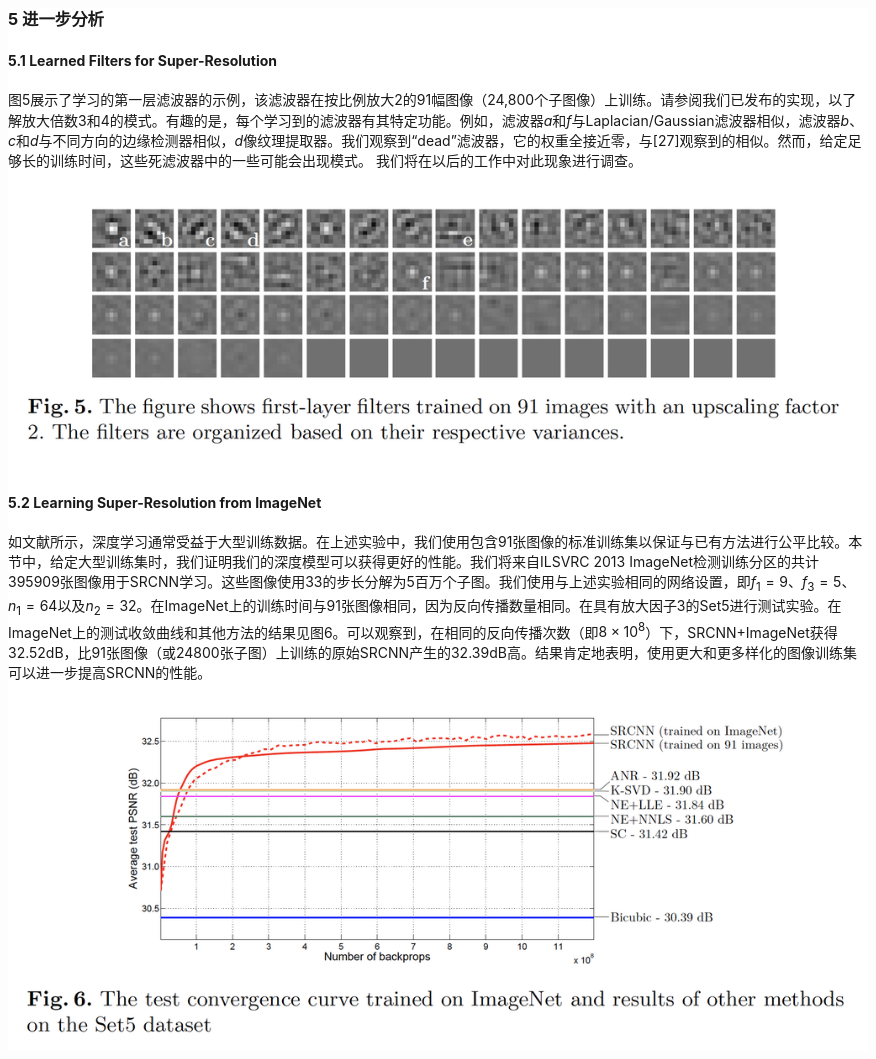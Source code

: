 ### 5	进一步分析

#### 5.1	Learned Filters for Super-Resolution

​		图5展示了学习的第一层滤波器的示例，该滤波器在按比例放大2的91幅图像（24,800个子图像）上训练。请参阅我们已发布的实现，以了解放大倍数3和4的模式。有趣的是，每个学习到的滤波器有其特定功能。例如，滤波器$a$和$f$与Laplacian/Gaussian滤波器相似，滤波器$b$、$c$和$d$与不同方向的边缘检测器相似，$d$像纹理提取器。我们观察到“dead”滤波器，它的权重全接近零，与[27]观察到的相似。然而，给定足够长的训练时间，这些死滤波器中的一些可能会出现模式。 我们将在以后的工作中对此现象进行调查。

![fig5](images/SRCNN/fig5.png)

#### 5.2	Learning Super-Resolution from ImageNet

​		如文献所示，深度学习通常受益于大型训练数据。在上述实验中，我们使用包含91张图像的标准训练集以保证与已有方法进行公平比较。本节中，给定大型训练集时，我们证明我们的深度模型可以获得更好的性能。我们将来自ILSVRC 2013 ImageNet检测训练分区的共计395909张图像用于SRCNN学习。这些图像使用33的步长分解为5百万个子图。我们使用与上述实验相同的网络设置，即$f_1=9$、$f_3=5$、$n_1=64$以及$n_2=32$。在ImageNet上的训练时间与91张图像相同，因为反向传播数量相同。在具有放大因子3的Set5进行测试实验。在ImageNet上的测试收敛曲线和其他方法的结果见图6。可以观察到，在相同的反向传播次数（即$8 \times 10^8$）下，SRCNN+ImageNet获得32.52dB，比91张图像（或24800张子图）上训练的原始SRCNN产生的32.39dB高。结果肯定地表明，使用更大和更多样化的图像训练集可以进一步提高SRCNN的性能。

![fig6](images/SRCNN/fig6.png)

